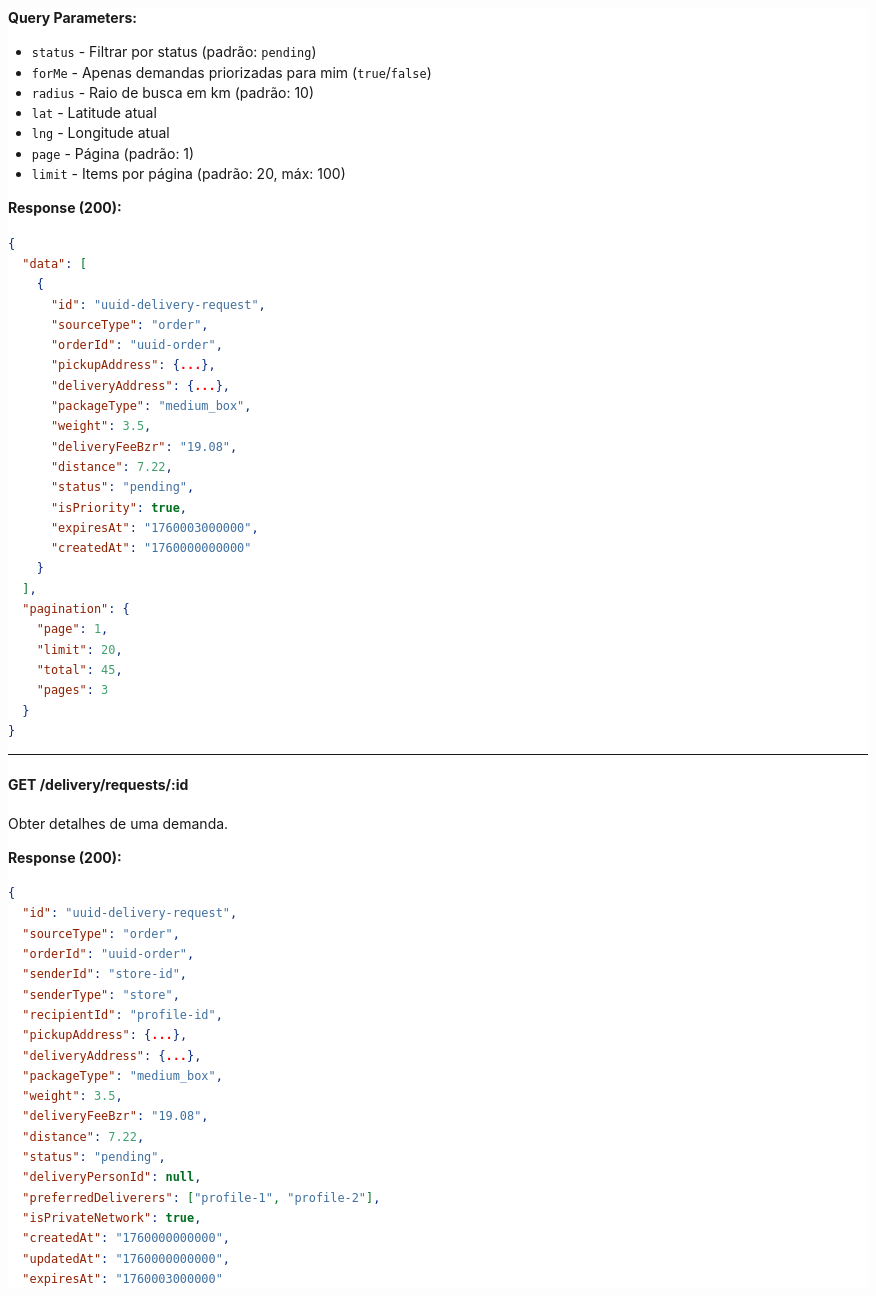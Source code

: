 **Query Parameters:**
- `status` - Filtrar por status (padrão: `pending`)
- `forMe` - Apenas demandas priorizadas para mim (`true`/`false`)
- `radius` - Raio de busca em km (padrão: 10)
- `lat` - Latitude atual
- `lng` - Longitude atual
- `page` - Página (padrão: 1)
- `limit` - Items por página (padrão: 20, máx: 100)

**Response (200):**
```json
{
  "data": [
    {
      "id": "uuid-delivery-request",
      "sourceType": "order",
      "orderId": "uuid-order",
      "pickupAddress": {...},
      "deliveryAddress": {...},
      "packageType": "medium_box",
      "weight": 3.5,
      "deliveryFeeBzr": "19.08",
      "distance": 7.22,
      "status": "pending",
      "isPriority": true,
      "expiresAt": "1760003000000",
      "createdAt": "1760000000000"
    }
  ],
  "pagination": {
    "page": 1,
    "limit": 20,
    "total": 45,
    "pages": 3
  }
}
```

---

#### GET /delivery/requests/:id
Obter detalhes de uma demanda.

**Response (200):**
```json
{
  "id": "uuid-delivery-request",
  "sourceType": "order",
  "orderId": "uuid-order",
  "senderId": "store-id",
  "senderType": "store",
  "recipientId": "profile-id",
  "pickupAddress": {...},
  "deliveryAddress": {...},
  "packageType": "medium_box",
  "weight": 3.5,
  "deliveryFeeBzr": "19.08",
  "distance": 7.22,
  "status": "pending",
  "deliveryPersonId": null,
  "preferredDeliverers": ["profile-1", "profile-2"],
  "isPrivateNetwork": true,
  "createdAt": "1760000000000",
  "updatedAt": "1760000000000",
  "expiresAt": "1760003000000"
```